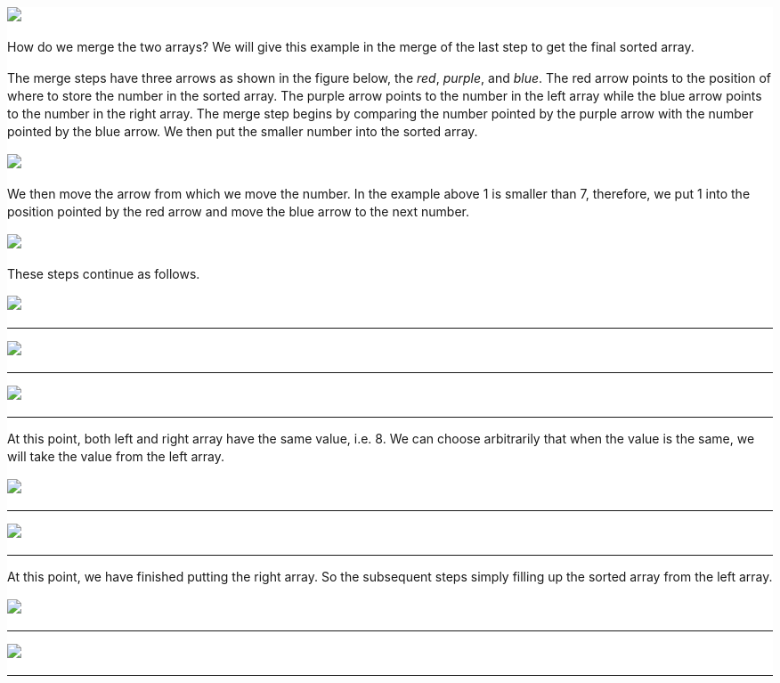 ![](/2022/assets/images/week3/mergesort_merge.png)

How do we merge the two arrays? We will give this example in the merge of the last step to get the final sorted array.

The merge steps have three arrows as shown in the figure below, the _red_, _purple_, and _blue_. The red arrow points to the position of where to store the number in the sorted array. The purple arrow points to the number in the left array while the blue arrow points to the number in the right array. The merge step begins by comparing the number pointed by the purple arrow with the number pointed by the blue arrow. We then put the smaller number into the sorted array.

![](/Data-cloud02/docs/week-3/merge_steps01.png)

We then move the arrow from which we move the number. In the example above 1 is smaller than 7, therefore, we put 1 into the position pointed by the red arrow and move the blue arrow to the next number.

![](/Data-cloud02/docs/week-3/merge_steps02.png)

These steps continue as follows.

![](/Data-cloud02/docs/week-3/merge_steps03.png)

---

![](/Data-cloud02/docs/week-3/merge_steps04.png)

---

![](/Data-cloud02/docs/week-3/merge_steps05.png)

---

At this point, both left and right array have the same value, i.e. 8. We can choose arbitrarily that when the value is the same, we will take the value from the left array.

![](/Data-cloud02/docs/week-3/merge_steps06.png)

---

![](/Data-cloud02/docs/week-3/merge_steps07.png)

---

At this point, we have finished putting the right array. So the subsequent steps simply filling up the sorted array from the left array.

![](/Data-cloud02/docs/week-3/merge_steps08.png)

---

![](/Data-cloud02/docs/week-3/merge_steps09.png)

---
